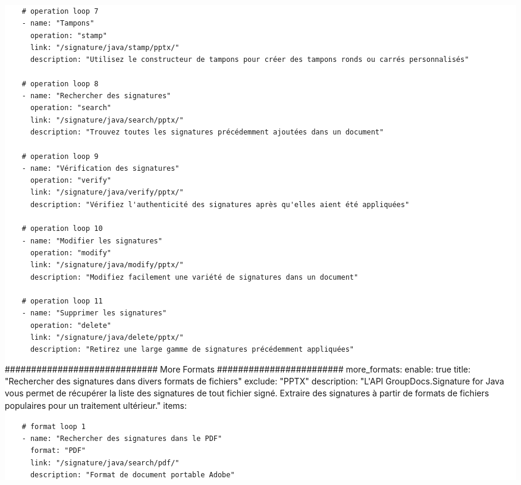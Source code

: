         # operation loop 7
        - name: "Tampons"
          operation: "stamp"
          link: "/signature/java/stamp/pptx/"
          description: "Utilisez le constructeur de tampons pour créer des tampons ronds ou carrés personnalisés"
          
        # operation loop 8
        - name: "Rechercher des signatures"
          operation: "search"
          link: "/signature/java/search/pptx/"
          description: "Trouvez toutes les signatures précédemment ajoutées dans un document"
          
        # operation loop 9
        - name: "Vérification des signatures"
          operation: "verify"
          link: "/signature/java/verify/pptx/"
          description: "Vérifiez l'authenticité des signatures après qu'elles aient été appliquées"
          
        # operation loop 10
        - name: "Modifier les signatures"
          operation: "modify"
          link: "/signature/java/modify/pptx/"
          description: "Modifiez facilement une variété de signatures dans un document"
          
        # operation loop 11
        - name: "Supprimer les signatures"
          operation: "delete"
          link: "/signature/java/delete/pptx/"
          description: "Retirez une large gamme de signatures précédemment appliquées"
          
############################# More Formats ########################
more_formats:
    enable: true
    title: "Rechercher des signatures dans divers formats de fichiers"
    exclude: "PPTX"
    description: "L'API GroupDocs.Signature for Java vous permet de récupérer la liste des signatures de tout fichier signé. Extraire des signatures à partir de formats de fichiers populaires pour un traitement ultérieur."
    items: 
          
        # format loop 1
        - name: "Rechercher des signatures dans le PDF"
          format: "PDF"
          link: "/signature/java/search/pdf/"
          description: "Format de document portable Adobe"
          